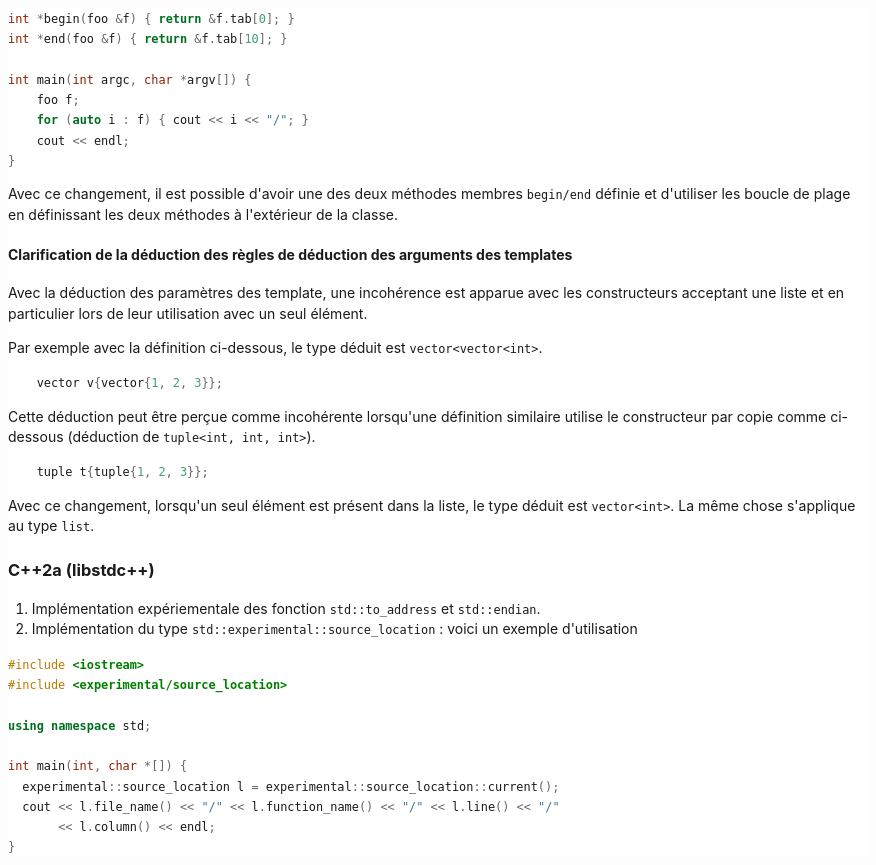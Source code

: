 ```cpp
int *begin(foo &f) { return &f.tab[0]; }
int *end(foo &f) { return &f.tab[10]; }

int main(int argc, char *argv[]) {
    foo f;
    for (auto i : f) { cout << i << "/"; }
    cout << endl;
}
```

Avec ce changement, il est possible d'avoir une des deux méthodes membres
`begin/end` définie et d'utiliser les boucle de plage en définissant les
deux méthodes à l'extérieur de la classe.



#### Clarification de la déduction des règles de déduction des arguments des templates

Avec la déduction des paramètres des template, une incohérence est apparue
avec les constructeurs acceptant une liste et en particulier lors de leur
utilisation avec un seul élément.

Par exemple avec la définition ci-dessous, le type déduit est
`vector<vector<int>`.

```cpp
    vector v{vector{1, 2, 3}};
```

Cette déduction peut être perçue comme incohérente lorsqu'une définition
similaire utilise le constructeur par copie comme ci-dessous (déduction de
  `tuple<int, int, int>`).

```cpp
    tuple t{tuple{1, 2, 3}};
```

Avec ce changement, lorsqu'un seul élément est présent dans la liste, le type
déduit est `vector<int>`. La même chose s'applique au type `list`.

### C++2a (libstdc++)

1. Implémentation expériementale des fonction `std::to_address` et `std::endian`.
2. Implémentation du type `std::experimental::source_location` : voici un exemple
d'utilisation

```cpp
#include <iostream>
#include <experimental/source_location>

using namespace std;

int main(int, char *[]) {
  experimental::source_location l = experimental::source_location::current();
  cout << l.file_name() << "/" << l.function_name() << "/" << l.line() << "/"
       << l.column() << endl;
}
```
